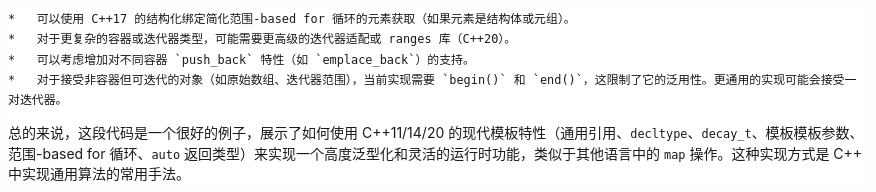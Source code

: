     *   可以使用 C++17 的结构化绑定简化范围-based for 循环的元素获取（如果元素是结构体或元组）。
    *   对于更复杂的容器或迭代器类型，可能需要更高级的迭代器适配或 ranges 库（C++20）。
    *   可以考虑增加对不同容器 `push_back` 特性（如 `emplace_back`）的支持。
    *   对于接受非容器但可迭代的对象（如原始数组、迭代器范围），当前实现需要 `begin()` 和 `end()`，这限制了它的泛用性。更通用的实现可能会接受一对迭代器。

总的来说，这段代码是一个很好的例子，展示了如何使用 C++11/14/20 的现代模板特性（通用引用、`decltype`、`decay_t`、模板模板参数、范围-based for 循环、`auto` 返回类型）来实现一个高度泛型化和灵活的运行时功能，类似于其他语言中的 `map` 操作。这种实现方式是 C++ 中实现通用算法的常用手法。
